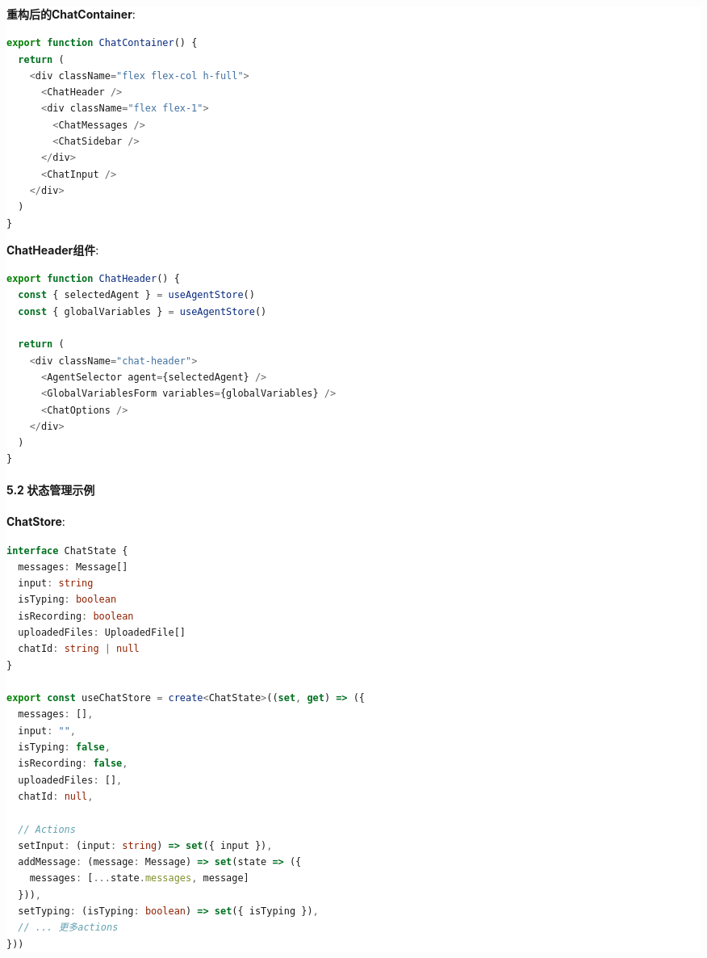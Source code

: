 **重构后的ChatContainer**:
```typescript
export function ChatContainer() {
  return (
    <div className="flex flex-col h-full">
      <ChatHeader />
      <div className="flex flex-1">
        <ChatMessages />
        <ChatSidebar />
      </div>
      <ChatInput />
    </div>
  )
}
```

**ChatHeader组件**:
```typescript
export function ChatHeader() {
  const { selectedAgent } = useAgentStore()
  const { globalVariables } = useAgentStore()
  
  return (
    <div className="chat-header">
      <AgentSelector agent={selectedAgent} />
      <GlobalVariablesForm variables={globalVariables} />
      <ChatOptions />
    </div>
  )
}
```

#### 5.2 状态管理示例

**ChatStore**:
```typescript
interface ChatState {
  messages: Message[]
  input: string
  isTyping: boolean
  isRecording: boolean
  uploadedFiles: UploadedFile[]
  chatId: string | null
}

export const useChatStore = create<ChatState>((set, get) => ({
  messages: [],
  input: "",
  isTyping: false,
  isRecording: false,
  uploadedFiles: [],
  chatId: null,
  
  // Actions
  setInput: (input: string) => set({ input }),
  addMessage: (message: Message) => set(state => ({
    messages: [...state.messages, message]
  })),
  setTyping: (isTyping: boolean) => set({ isTyping }),
  // ... 更多actions
}))
```
